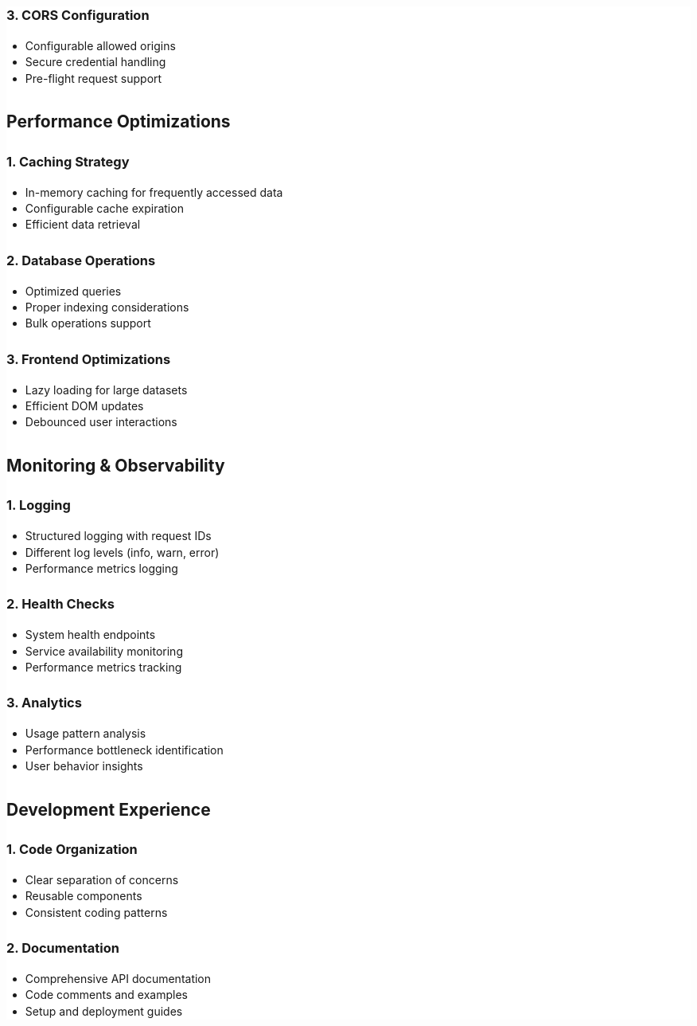 ### 3. CORS Configuration
- Configurable allowed origins
- Secure credential handling
- Pre-flight request support

## Performance Optimizations

### 1. Caching Strategy
- In-memory caching for frequently accessed data
- Configurable cache expiration
- Efficient data retrieval

### 2. Database Operations
- Optimized queries
- Proper indexing considerations
- Bulk operations support

### 3. Frontend Optimizations
- Lazy loading for large datasets
- Efficient DOM updates
- Debounced user interactions

## Monitoring & Observability

### 1. Logging
- Structured logging with request IDs
- Different log levels (info, warn, error)
- Performance metrics logging

### 2. Health Checks
- System health endpoints
- Service availability monitoring
- Performance metrics tracking

### 3. Analytics
- Usage pattern analysis
- Performance bottleneck identification
- User behavior insights

## Development Experience

### 1. Code Organization
- Clear separation of concerns
- Reusable components
- Consistent coding patterns

### 2. Documentation
- Comprehensive API documentation
- Code comments and examples
- Setup and deployment guides
